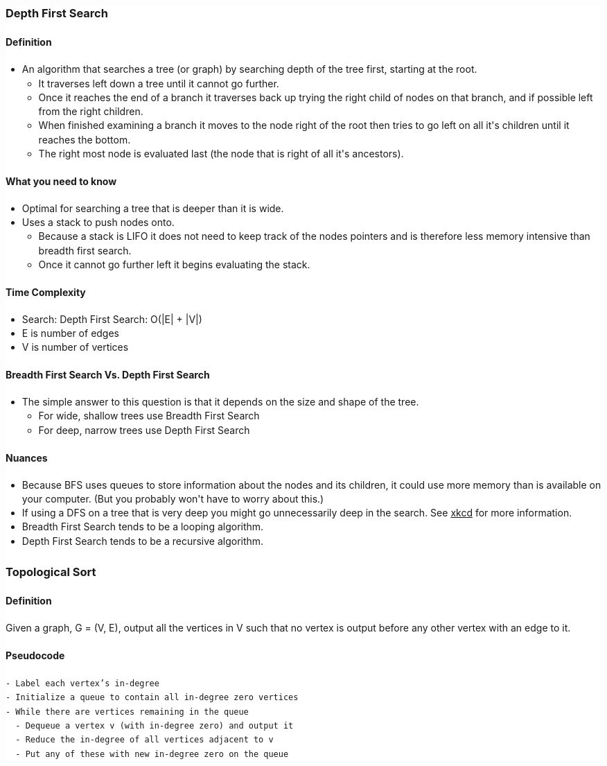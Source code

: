 ### <a id="depth-first-search"></a>Depth First Search
#### Definition
- An algorithm that searches a tree (or graph) by searching depth of the tree first, starting at the root.
  - It traverses left down a tree until it cannot go further.
  - Once it reaches the end of a branch it traverses back up trying the right child of nodes on that branch, and if possible left from the right children.
  - When finished examining a branch it moves to the node right of the root then tries to go left on all it's children until it reaches the bottom.
  - The right most node is evaluated last (the node that is right of all it's ancestors).

#### What you need to know
- Optimal for searching a tree that is deeper than it is wide.
- Uses a stack to push nodes onto.
  - Because a stack is LIFO it does not need to keep track of the nodes pointers and is therefore less memory intensive than breadth first search.
  - Once it cannot go further left it begins evaluating the stack.

#### Time Complexity
- Search: Depth First Search: O(|E| + |V|)
- E is number of edges
- V is number of vertices


#### Breadth First Search Vs. Depth First Search
- The simple answer to this question is that it depends on the size and shape of the tree.
  - For wide, shallow trees use Breadth First Search
  - For deep, narrow trees use Depth First Search

#### Nuances
  - Because BFS uses queues to store information about the nodes and its children, it could use more memory than is available on your computer. (But you probably won't have to worry about this.)
  - If using a DFS on a tree that is very deep you might go unnecessarily deep in the search. See [xkcd](http://xkcd.com/761/) for more information.
  - Breadth First Search tends to be a looping algorithm.
  - Depth First Search tends to be a recursive algorithm.


### <a id="toposort"></a>Topological Sort
#### Definition
Given a graph, G = (V, E), output all the vertices in V such that no vertex is output before any other vertex with an edge to it.

#### Pseudocode
```
- Label each vertex’s in-degree
- Initialize a queue to contain all in-degree zero vertices
- While there are vertices remaining in the queue
  - Dequeue a vertex v (with in-degree zero) and output it
  - Reduce the in-degree of all vertices adjacent to v
  - Put any of these with new in-degree zero on the queue
```
